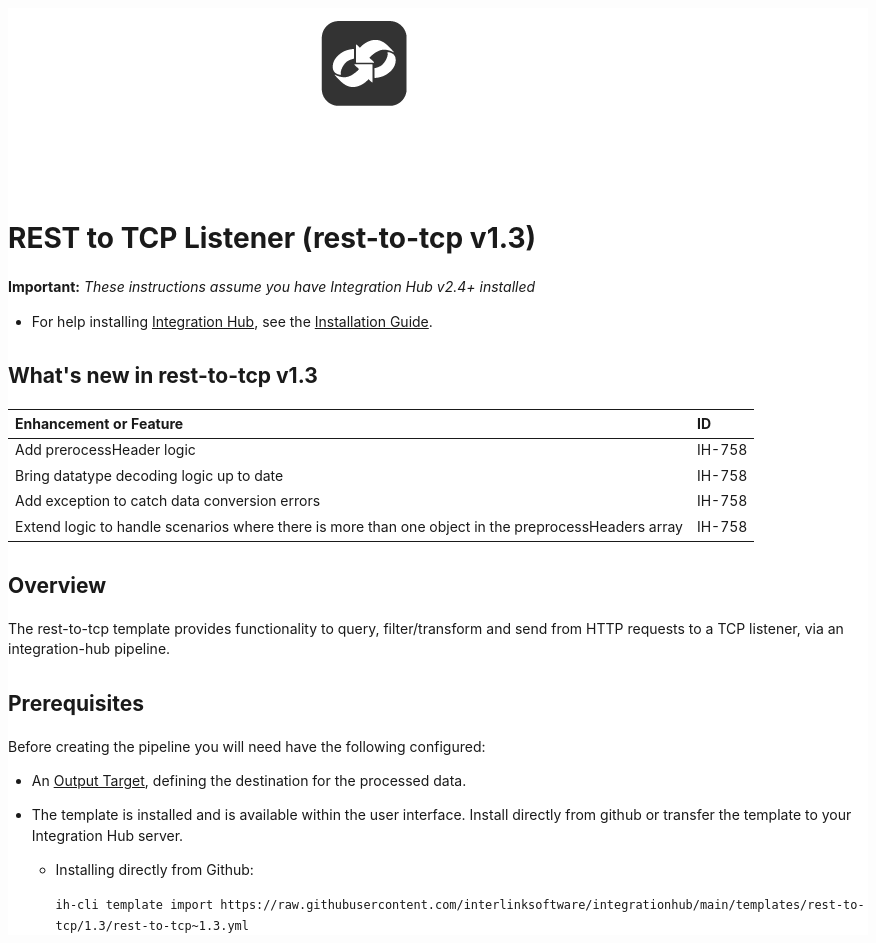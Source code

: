<p align="center">
<img src="../../../assets/images/interlink-software.png" />
</p>
<br><br>

# REST to TCP Listener (rest-to-tcp v1.3)

**Important:** _These instructions assume you have Integration Hub v2.4+ installed_

- For help installing [Integration Hub](https://docs.interlinksoftware.com/ih/latest/index.html), see the [Installation Guide](https://docs.interlinksoftware.com/ih/latest/install/install_overview.html).

## What's new in rest-to-tcp v1.3

| Enhancement or Feature                                                                              | ID     |
| :-------------------------------------------------------------------------------------------------- | :----- |
| Add prerocessHeader logic                                                                           | IH-758 |
| Bring datatype decoding logic up to date                                                            | IH-758 |
| Add exception to catch data conversion errors                                                       | IH-758 |
| Extend logic to handle scenarios where there is more than one object in the preprocessHeaders array | IH-758 |

## Overview

The rest-to-tcp template provides functionality to query, filter/transform and send from HTTP requests to a TCP listener, via an integration-hub pipeline.

## Prerequisites

Before creating the pipeline you will need have the following configured:

- An [Output Target](https://github.com/interlinksoftware/integrationhub/tree/main/templates/rest-to-tcp#defining-an-output-target), defining the destination for the processed data.

- The template is installed and is available within the user interface. Install directly from github or transfer the template to your Integration Hub server.

  - Installing directly from Github:

    ```
    ih-cli template import https://raw.githubusercontent.com/interlinksoftware/integrationhub/main/templates/rest-to-tcp/1.3/rest-to-tcp~1.3.yml
    ```

